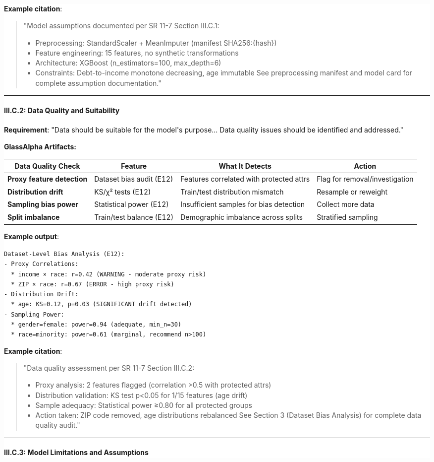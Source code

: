 **Example citation**:

> "Model assumptions documented per SR 11-7 Section III.C.1:
>
> - Preprocessing: StandardScaler + MeanImputer (manifest SHA256:{hash})
> - Feature engineering: 15 features, no synthetic transformations
> - Architecture: XGBoost (n_estimators=100, max_depth=6)
> - Constraints: Debt-to-income monotone decreasing, age immutable
>   See preprocessing manifest and model card for complete assumption documentation."

---

#### III.C.2: Data Quality and Suitability

**Requirement**: "Data should be suitable for the model's purpose... Data quality issues should be identified and addressed."

**GlassAlpha Artifacts:**

| Data Quality Check          | Feature                  | What It Detects                          | Action                         |
| --------------------------- | ------------------------ | ---------------------------------------- | ------------------------------ |
| **Proxy feature detection** | Dataset bias audit (E12) | Features correlated with protected attrs | Flag for removal/investigation |
| **Distribution drift**      | KS/χ² tests (E12)        | Train/test distribution mismatch         | Resample or reweight           |
| **Sampling bias power**     | Statistical power (E12)  | Insufficient samples for bias detection  | Collect more data              |
| **Split imbalance**         | Train/test balance (E12) | Demographic imbalance across splits      | Stratified sampling            |

**Example output**:

```
Dataset-Level Bias Analysis (E12):
- Proxy Correlations:
  * income × race: r=0.42 (WARNING - moderate proxy risk)
  * ZIP × race: r=0.67 (ERROR - high proxy risk)
- Distribution Drift:
  * age: KS=0.12, p=0.03 (SIGNIFICANT drift detected)
- Sampling Power:
  * gender=female: power=0.94 (adequate, min_n=30)
  * race=minority: power=0.61 (marginal, recommend n>100)
```

**Example citation**:

> "Data quality assessment per SR 11-7 Section III.C.2:
>
> - Proxy analysis: 2 features flagged (correlation >0.5 with protected attrs)
> - Distribution validation: KS test p<0.05 for 1/15 features (age drift)
> - Sample adequacy: Statistical power ≥0.80 for all protected groups
> - Action taken: ZIP code removed, age distributions rebalanced
>   See Section 3 (Dataset Bias Analysis) for complete data quality audit."

---

#### III.C.3: Model Limitations and Assumptions
